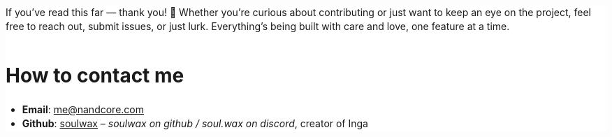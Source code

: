 If you’ve read this far — thank you! 🙏 Whether you’re curious about contributing or just want to keep an eye on the project, feel free to reach out, submit issues, or just lurk. Everything’s being built with care and love, one feature at a time.

# How to contact me

- **Email**: [me@nandcore.com](mailto:me@nandcore.com)
- **Github**: [soulwax](https://github.com/soulwax)
– *soulwax on github / soul.wax on discord*, creator of Inga
